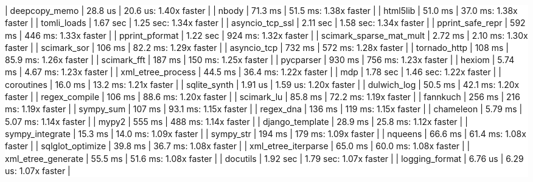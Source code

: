 | deepcopy_memo            | 28.8 us                                                     | 20.6 us: 1.40x faster                                                       |
| nbody                    | 71.3 ms                                                     | 51.5 ms: 1.38x faster                                                       |
| html5lib                 | 51.0 ms                                                     | 37.0 ms: 1.38x faster                                                       |
| tomli_loads              | 1.67 sec                                                    | 1.25 sec: 1.34x faster                                                      |
| asyncio_tcp_ssl          | 2.11 sec                                                    | 1.58 sec: 1.34x faster                                                      |
| pprint_safe_repr         | 592 ms                                                      | 446 ms: 1.33x faster                                                        |
| pprint_pformat           | 1.22 sec                                                    | 924 ms: 1.32x faster                                                        |
| scimark_sparse_mat_mult  | 2.72 ms                                                     | 2.10 ms: 1.30x faster                                                       |
| scimark_sor              | 106 ms                                                      | 82.2 ms: 1.29x faster                                                       |
| asyncio_tcp              | 732 ms                                                      | 572 ms: 1.28x faster                                                        |
| tornado_http             | 108 ms                                                      | 85.9 ms: 1.26x faster                                                       |
| scimark_fft              | 187 ms                                                      | 150 ms: 1.25x faster                                                        |
| pycparser                | 930 ms                                                      | 756 ms: 1.23x faster                                                        |
| hexiom                   | 5.74 ms                                                     | 4.67 ms: 1.23x faster                                                       |
| xml_etree_process        | 44.5 ms                                                     | 36.4 ms: 1.22x faster                                                       |
| mdp                      | 1.78 sec                                                    | 1.46 sec: 1.22x faster                                                      |
| coroutines               | 16.0 ms                                                     | 13.2 ms: 1.21x faster                                                       |
| sqlite_synth             | 1.91 us                                                     | 1.59 us: 1.20x faster                                                       |
| dulwich_log              | 50.5 ms                                                     | 42.1 ms: 1.20x faster                                                       |
| regex_compile            | 106 ms                                                      | 88.6 ms: 1.20x faster                                                       |
| scimark_lu               | 85.8 ms                                                     | 72.2 ms: 1.19x faster                                                       |
| fannkuch                 | 256 ms                                                      | 216 ms: 1.19x faster                                                        |
| sympy_sum                | 107 ms                                                      | 93.1 ms: 1.15x faster                                                       |
| regex_dna                | 136 ms                                                      | 119 ms: 1.15x faster                                                        |
| chameleon                | 5.79 ms                                                     | 5.07 ms: 1.14x faster                                                       |
| mypy2                    | 555 ms                                                      | 488 ms: 1.14x faster                                                        |
| django_template          | 28.9 ms                                                     | 25.8 ms: 1.12x faster                                                       |
| sympy_integrate          | 15.3 ms                                                     | 14.0 ms: 1.09x faster                                                       |
| sympy_str                | 194 ms                                                      | 179 ms: 1.09x faster                                                        |
| nqueens                  | 66.6 ms                                                     | 61.4 ms: 1.08x faster                                                       |
| sqlglot_optimize         | 39.8 ms                                                     | 36.7 ms: 1.08x faster                                                       |
| xml_etree_iterparse      | 65.0 ms                                                     | 60.0 ms: 1.08x faster                                                       |
| xml_etree_generate       | 55.5 ms                                                     | 51.6 ms: 1.08x faster                                                       |
| docutils                 | 1.92 sec                                                    | 1.79 sec: 1.07x faster                                                      |
| logging_format           | 6.76 us                                                     | 6.29 us: 1.07x faster                                                       |